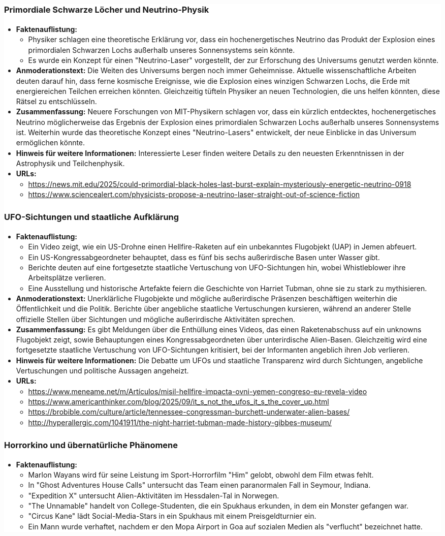 ### Primordiale Schwarze Löcher und Neutrino-Physik
*   **Faktenauflistung:**
    *   Physiker schlagen eine theoretische Erklärung vor, dass ein hochenergetisches Neutrino das Produkt der Explosion eines primordialen Schwarzen Lochs außerhalb unseres Sonnensystems sein könnte.
    *   Es wurde ein Konzept für einen "Neutrino-Laser" vorgestellt, der zur Erforschung des Universums genutzt werden könnte.
*   **Anmoderationstext:** Die Weiten des Universums bergen noch immer Geheimnisse. Aktuelle wissenschaftliche Arbeiten deuten darauf hin, dass ferne kosmische Ereignisse, wie die Explosion eines winzigen Schwarzen Lochs, die Erde mit energiereichen Teilchen erreichen könnten. Gleichzeitig tüfteln Physiker an neuen Technologien, die uns helfen könnten, diese Rätsel zu entschlüsseln.
*   **Zusammenfassung:** Neuere Forschungen von MIT-Physikern schlagen vor, dass ein kürzlich entdecktes, hochenergetisches Neutrino möglicherweise das Ergebnis der Explosion eines primordialen Schwarzen Lochs außerhalb unseres Sonnensystems ist. Weiterhin wurde das theoretische Konzept eines "Neutrino-Lasers" entwickelt, der neue Einblicke in das Universum ermöglichen könnte.
*   **Hinweis für weitere Informationen:** Interessierte Leser finden weitere Details zu den neuesten Erkenntnissen in der Astrophysik und Teilchenphysik.
*   **URLs:**
    *   https://news.mit.edu/2025/could-primordial-black-holes-last-burst-explain-mysteriously-energetic-neutrino-0918
    *   https://www.sciencealert.com/physicists-propose-a-neutrino-laser-straight-out-of-science-fiction

### UFO-Sichtungen und staatliche Aufklärung
*   **Faktenauflistung:**
    *   Ein Video zeigt, wie ein US-Drohne einen Hellfire-Raketen auf ein unbekanntes Flugobjekt (UAP) in Jemen abfeuert.
    *   Ein US-Kongressabgeordneter behauptet, dass es fünf bis sechs außerirdische Basen unter Wasser gibt.
    *   Berichte deuten auf eine fortgesetzte staatliche Vertuschung von UFO-Sichtungen hin, wobei Whistleblower ihre Arbeitsplätze verlieren.
    *   Eine Ausstellung und historische Artefakte feiern die Geschichte von Harriet Tubman, ohne sie zu stark zu mythisieren.
*   **Anmoderationstext:** Unerklärliche Flugobjekte und mögliche außerirdische Präsenzen beschäftigen weiterhin die Öffentlichkeit und die Politik. Berichte über angebliche staatliche Vertuschungen kursieren, während an anderer Stelle offizielle Stellen über Sichtungen und mögliche außerirdische Aktivitäten sprechen.
*   **Zusammenfassung:** Es gibt Meldungen über die Enthüllung eines Videos, das einen Raketenabschuss auf ein unknowns Flugobjekt zeigt, sowie Behauptungen eines Kongressabgeordneten über unterirdische Alien-Basen. Gleichzeitig wird eine fortgesetzte staatliche Vertuschung von UFO-Sichtungen kritisiert, bei der Informanten angeblich ihren Job verlieren.
*   **Hinweis für weitere Informationen:** Die Debatte um UFOs und staatliche Transparenz wird durch Sichtungen, angebliche Vertuschungen und politische Aussagen angeheizt.
*   **URLs:**
    *   https://www.meneame.net/m/Artículos/misil-hellfire-impacta-ovni-yemen-congreso-eu-revela-video
    *   https://www.americanthinker.com/blog/2025/09/it_s_not_the_ufos_it_s_the_cover_up.html
    *   https://brobible.com/culture/article/tennessee-congressman-burchett-underwater-alien-bases/
    *   http://hyperallergic.com/1041911/the-night-harriet-tubman-made-history-gibbes-museum/

### Horrorkino und übernatürliche Phänomene
*   **Faktenauflistung:**
    *   Marlon Wayans wird für seine Leistung im Sport-Horrorfilm "Him" gelobt, obwohl dem Film etwas fehlt.
    *   In "Ghost Adventures House Calls" untersucht das Team einen paranormalen Fall in Seymour, Indiana.
    *   "Expedition X" untersucht Alien-Aktivitäten im Hessdalen-Tal in Norwegen.
    *   "The Unnamable" handelt von College-Studenten, die ein Spukhaus erkunden, in dem ein Monster gefangen war.
    *   "Circus Kane" lädt Social-Media-Stars in ein Spukhaus mit einem Preisgeldturnier ein.
    *   Ein Mann wurde verhaftet, nachdem er den Mopa Airport in Goa auf sozialen Medien als "verflucht" bezeichnet hatte.